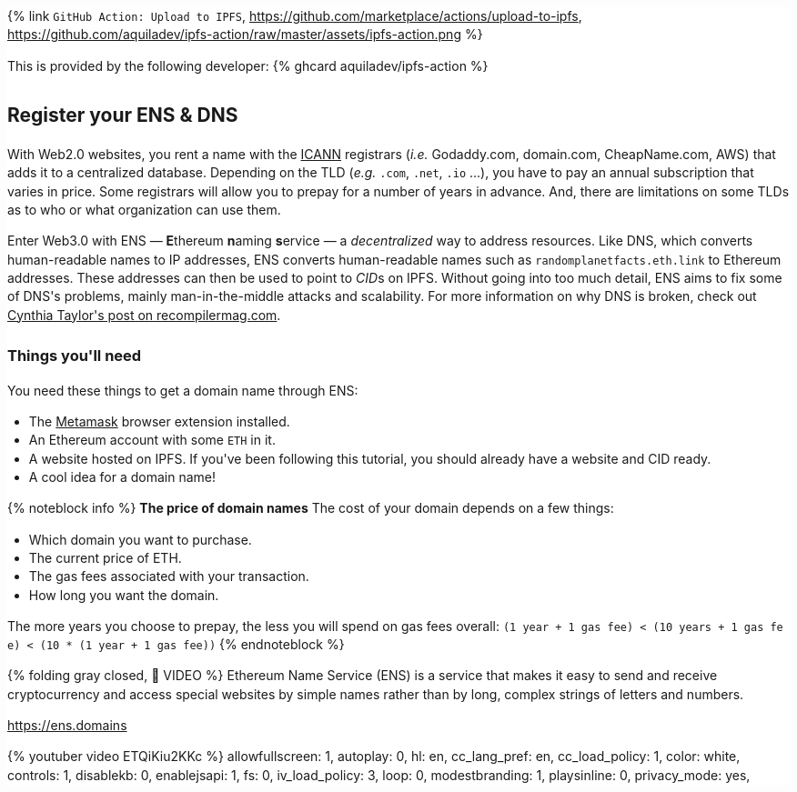  {% link `GitHub Action: Upload to IPFS`, https://github.com/marketplace/actions/upload-to-ipfs, https://github.com/aquiladev/ipfs-action/raw/master/assets/ipfs-action.png %}

 This is provided by the following developer:
 {% ghcard aquiladev/ipfs-action %}



## Register your ENS & DNS
 With Web2.0 websites, you rent a name with the [ICANN](https://www.icann.org) registrars (*i.e.* Godaddy.com, domain.com, CheapName.com, AWS) that adds it to a centralized database. Depending on the TLD (*e.g.* `.com`, `.net`, `.io` ...), you have to pay an annual subscription that varies in price. Some registrars will allow you to prepay for a number of years in advance. And, there are limitations on some TLDs as to who or what organization can use them.

 Enter Web3.0 with ENS &mdash; **E**thereum **n**aming **s**ervice &mdash; a *decentralized* way to address resources. Like DNS, which converts human-readable names to IP addresses, ENS converts human-readable names such as `randomplanetfacts.eth.link` to Ethereum addresses. These addresses can then be used to point to *CID*s on IPFS. Without going into too much detail, ENS aims to fix some of DNS's problems, mainly man-in-the-middle attacks and scalability. For more information on why DNS is broken, check out [Cynthia Taylor's post on recompilermag.com](https://recompilermag.com/issues/issue-1/the-web-is-broken-how-dns-breaks-almost-every-design-principle-of-the-internet/). 


### Things you'll need
 You need these things to get a domain name through ENS:

 * The [Metamask](https://metamask.io/download/) browser extension installed.
 * An Ethereum account with some `ETH` in it.
 * A website hosted on IPFS. If you've been following this tutorial, you should already have a website and CID ready.
 * A cool idea for a domain name!

{% noteblock info %}
**The price of domain names**
The cost of your domain depends on a few things:
- Which domain you want to purchase.
- The current price of ETH.
- The gas fees associated with your transaction.
- How long you want the domain.

The more years you choose to prepay, the less you will spend on gas fees overall: `(1 year + 1 gas fee) < (10 years + 1 gas fee) < (10 * (1 year + 1 gas fee))`
{% endnoteblock %}


 {% folding gray closed, 🎥 VIDEO %}
 Ethereum Name Service (ENS) is a service that makes it easy to send and receive cryptocurrency and access special websites by simple names rather than by long, complex strings of letters and numbers.

 https://ens.domains

{% youtuber video ETQiKiu2KKc %}
  allowfullscreen: 1,
  autoplay: 0,
  hl: en,
  cc_lang_pref: en,
  cc_load_policy: 1,
  color: white,
  controls: 1,
  disablekb: 0,
  enablejsapi: 1,
  fs: 0,
  iv_load_policy: 3,
  loop: 0,
  modestbranding: 1,
  playsinline: 0,
  privacy_mode: yes,